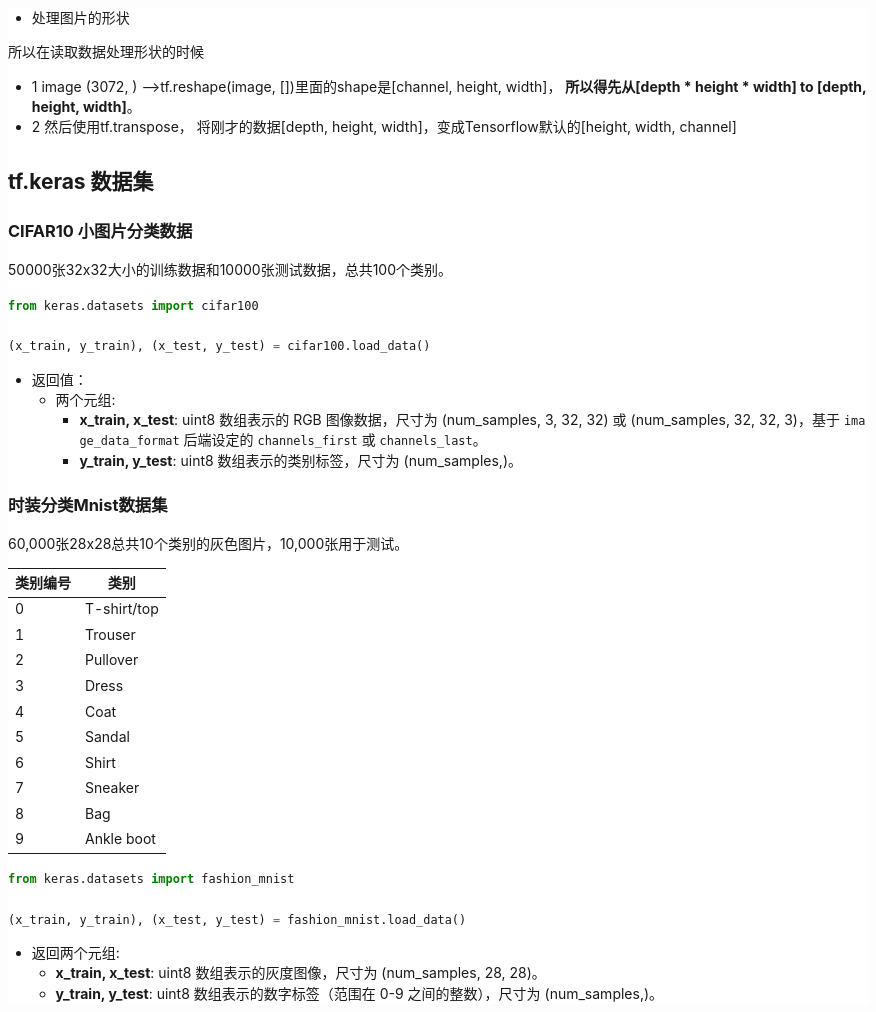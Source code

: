 * 处理图片的形状

所以在读取数据处理形状的时候

- 1 image (3072, ) —>tf.reshape(image, [])里面的shape是[channel, height, width]， **所以得先从[depth * height * width] to [depth, height, width]**。 
- 2 然后使用tf.transpose， 将刚才的数据[depth, height, width]，变成Tensorflow默认的[height, width, channel]

## tf.keras 数据集

###  CIFAR10 小图片分类数据

50000张32x32大小的训练数据和10000张测试数据，总共100个类别。

```python
from keras.datasets import cifar100

(x_train, y_train), (x_test, y_test) = cifar100.load_data()
```

- 返回值：
  - 两个元组:
    - **x_train, x_test**: uint8 数组表示的 RGB 图像数据，尺寸为 (num_samples, 3, 32, 32) 或 (num_samples, 32, 32, 3)，基于 `image_data_format` 后端设定的 `channels_first` 或 `channels_last`。
    - **y_train, y_test**: uint8 数组表示的类别标签，尺寸为 (num_samples,)。

###  时装分类Mnist数据集

60,000张28x28总共10个类别的灰色图片，10,000张用于测试。

| 类别编号 | 类别        |
| -------- | ----------- |
| 0        | T-shirt/top |
| 1        | Trouser     |
| 2        | Pullover    |
| 3        | Dress       |
| 4        | Coat        |
| 5        | Sandal      |
| 6        | Shirt       |
| 7        | Sneaker     |
| 8        | Bag         |
| 9        | Ankle boot  |

```python
from keras.datasets import fashion_mnist

(x_train, y_train), (x_test, y_test) = fashion_mnist.load_data()
```

- 返回两个元组:
  - **x_train, x_test**: uint8 数组表示的灰度图像，尺寸为 (num_samples, 28, 28)。
  - **y_train, y_test**: uint8 数组表示的数字标签（范围在 0-9 之间的整数），尺寸为 (num_samples,)。
